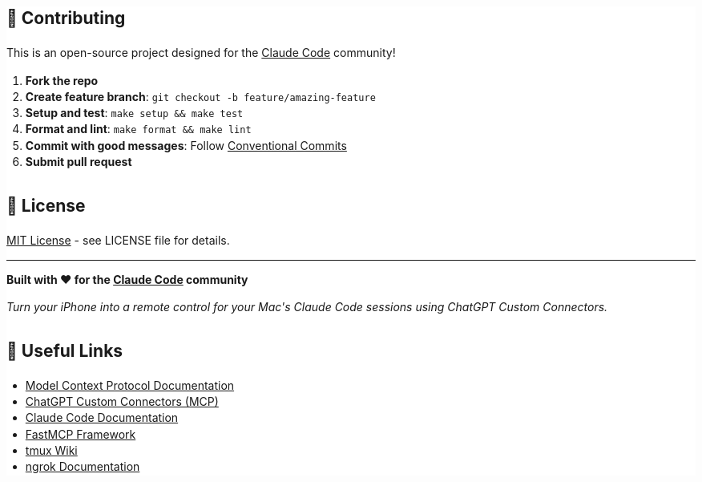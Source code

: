 ## 🤝 Contributing

This is an open-source project designed for the [Claude Code](https://docs.claude.com/en/docs/claude-code/overview) community!

1. **Fork the repo**
2. **Create feature branch**: `git checkout -b feature/amazing-feature`
3. **Setup and test**: `make setup && make test`
4. **Format and lint**: `make format && make lint`
5. **Commit with good messages**: Follow [Conventional Commits](https://www.conventionalcommits.org/)
6. **Submit pull request**

## 📄 License

[MIT License](LICENSE) - see LICENSE file for details.

---

**Built with ❤️ for the [Claude Code](https://docs.claude.com/en/docs/claude-code/overview) community**

*Turn your iPhone into a remote control for your Mac's Claude Code sessions using ChatGPT Custom Connectors.*

## 🔗 Useful Links

- [Model Context Protocol Documentation](https://modelcontextprotocol.io/)
- [ChatGPT Custom Connectors (MCP)](https://platform.openai.com/docs/mcp)
- [Claude Code Documentation](https://docs.claude.com/en/docs/claude-code/overview)
- [FastMCP Framework](https://github.com/jlowin/fastmcp)
- [tmux Wiki](https://github.com/tmux/tmux/wiki)
- [ngrok Documentation](https://ngrok.com/docs)